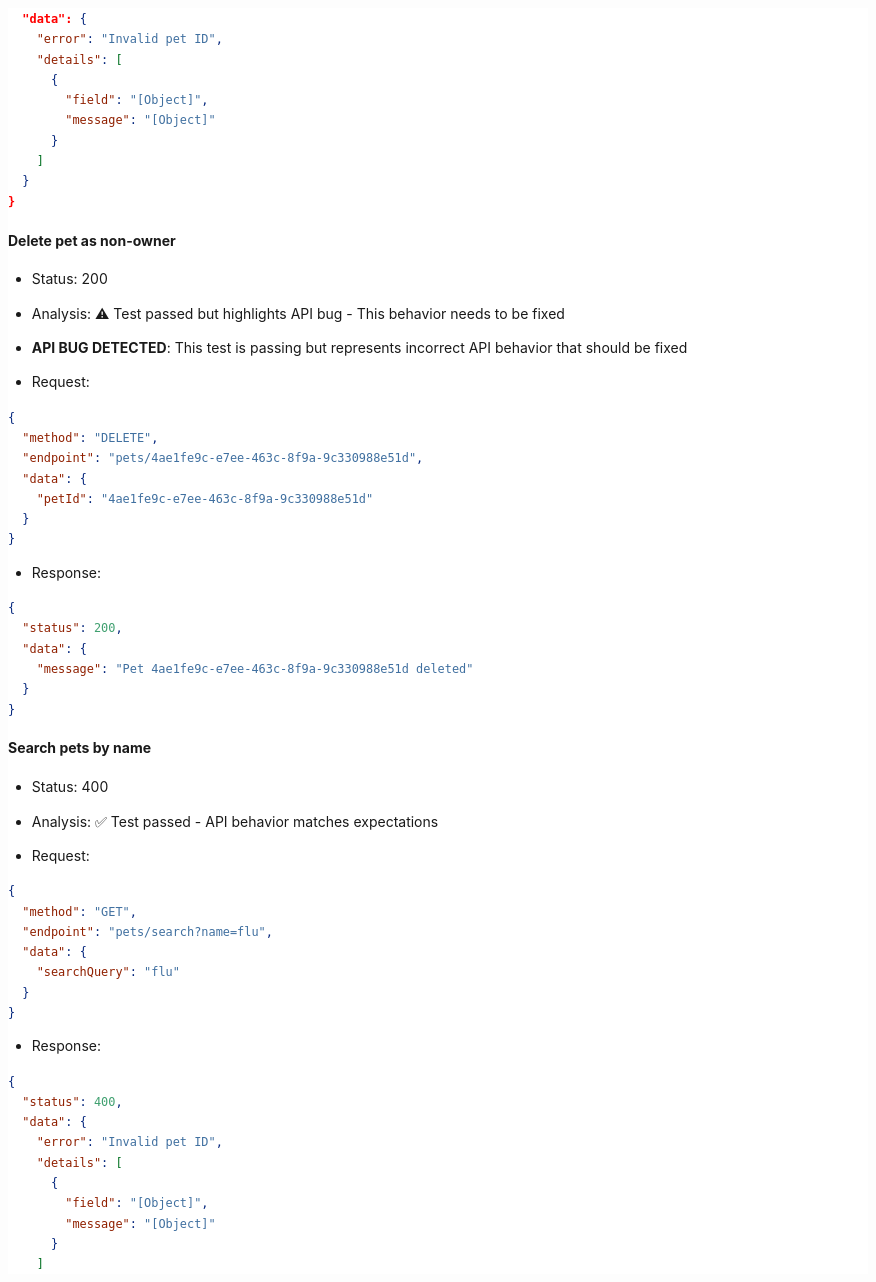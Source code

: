 ```json
  "data": {
    "error": "Invalid pet ID",
    "details": [
      {
        "field": "[Object]",
        "message": "[Object]"
      }
    ]
  }
}
```


#### Delete pet as non-owner
- Status: 200
- Analysis: ⚠️ Test passed but highlights API bug - This behavior needs to be fixed
- **API BUG DETECTED**: This test is passing but represents incorrect API behavior that should be fixed

- Request:
```json
{
  "method": "DELETE",
  "endpoint": "pets/4ae1fe9c-e7ee-463c-8f9a-9c330988e51d",
  "data": {
    "petId": "4ae1fe9c-e7ee-463c-8f9a-9c330988e51d"
  }
}
```
- Response:
```json
{
  "status": 200,
  "data": {
    "message": "Pet 4ae1fe9c-e7ee-463c-8f9a-9c330988e51d deleted"
  }
}
```


#### Search pets by name
- Status: 400
- Analysis: ✅ Test passed - API behavior matches expectations

- Request:
```json
{
  "method": "GET",
  "endpoint": "pets/search?name=flu",
  "data": {
    "searchQuery": "flu"
  }
}
```
- Response:
```json
{
  "status": 400,
  "data": {
    "error": "Invalid pet ID",
    "details": [
      {
        "field": "[Object]",
        "message": "[Object]"
      }
    ]
```